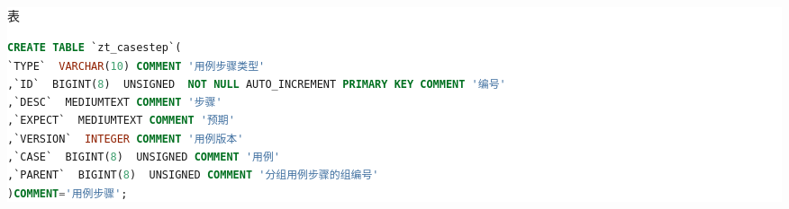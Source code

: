 













































表
```sql
CREATE TABLE `zt_casestep`(
`TYPE`  VARCHAR(10) COMMENT '用例步骤类型' 
,`ID`  BIGINT(8)  UNSIGNED  NOT NULL AUTO_INCREMENT PRIMARY KEY COMMENT '编号' 
,`DESC`  MEDIUMTEXT COMMENT '步骤' 
,`EXPECT`  MEDIUMTEXT COMMENT '预期' 
,`VERSION`  INTEGER COMMENT '用例版本' 
,`CASE`  BIGINT(8)  UNSIGNED COMMENT '用例' 
,`PARENT`  BIGINT(8)  UNSIGNED COMMENT '分组用例步骤的组编号' 
)COMMENT='用例步骤';
```
























